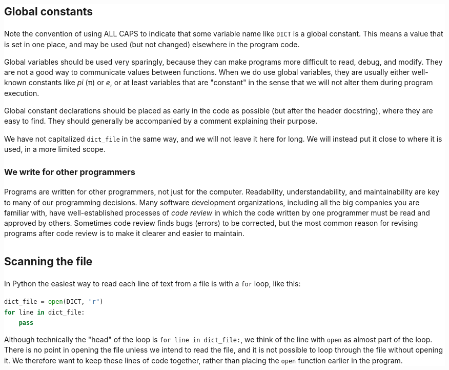 ## Global constants 

Note the convention of using ALL CAPS to indicate
that some variable name like `DICT` is a global 
constant.  This means a value that is set in one place,
and may be used (but not changed) elsewhere in the program code.

Global variables should be used very sparingly, because they can 
make programs more difficult to read, debug, and modify.  They 
are not a good way to communicate values between functions.  When we 
do use global variables, they are usually either well-known 
constants like _pi_ (π) or _e_, or at least variables that are 
"constant" in the sense that we will not alter them during program 
execution. 

Global constant declarations should be placed as early in the
code as possible (but after the header docstring), where they are 
easy to find. They should
generally be accompanied by a comment explaining their purpose. 

We have not capitalized `dict_file` in the same way, and we will not 
leave it here for long.  We will instead put it close to where it is 
used, in a more limited scope.

### We write for other programmers

Programs are written for other programmers, not just for the computer. 
Readability, understandability, and 
maintainability are key to many
of our programming decisions.   Many software development 
organizations, including all the big companies you are familiar with,
have well-established processes of _code review_ in which the code 
written by one programmer must be read and approved by others. 
Sometimes code review finds bugs (errors) to be corrected, but the 
most common reason for revising programs after code review is to 
make it clearer and easier to maintain. 

## Scanning the file

In Python the easiest way to read each line of text from a file is
with a `for` loop, like this:

```python
dict_file = open(DICT, "r")
for line in dict_file:
    pass
```
Although technically the "head" of the loop is 
`for line in dict_file:`, we 
think of the line with `open` as almost part of the loop.  
There is no point in opening the file unless we intend to read the 
file, and it is not possible to loop through the file without 
opening it.    We therefore want to keep these lines of code 
together, rather than placing the `open` function earlier in the 
program. 
